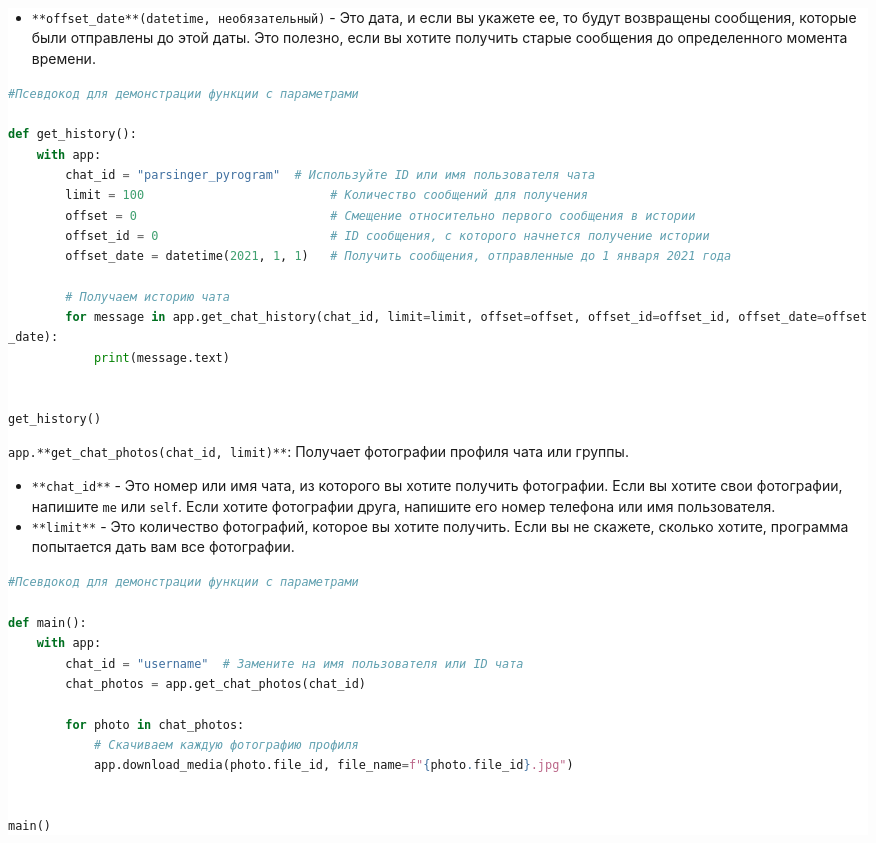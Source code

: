- `**offset_date**(datetime, необязательный)` - Это дата, и если вы укажете ее, то будут возвращены сообщения, которые были отправлены до этой даты. Это полезно, если вы хотите получить старые сообщения до определенного момента времени.

```python
#Псевдокод для демонстрации функции с параметрами
   
def get_history():
    with app:
        chat_id = "parsinger_pyrogram"  # Используйте ID или имя пользователя чата
        limit = 100                          # Количество сообщений для получения
        offset = 0                           # Смещение относительно первого сообщения в истории
        offset_id = 0                        # ID сообщения, с которого начнется получение истории
        offset_date = datetime(2021, 1, 1)   # Получить сообщения, отправленные до 1 января 2021 года

        # Получаем историю чата
        for message in app.get_chat_history(chat_id, limit=limit, offset=offset, offset_id=offset_id, offset_date=offset_date):
            print(message.text)


get_history()

```


`app.**get_chat_photos(chat_id, limit)**`: Получает фотографии профиля чата или группы.

- `**chat_id**` - Это номер или имя чата, из которого вы хотите получить фотографии. Если вы хотите свои фотографии, напишите `me` или `self`. Если хотите фотографии друга, напишите его номер телефона или имя пользователя.
- `**limit**` - Это количество фотографий, которое вы хотите получить. Если вы не скажете, сколько хотите, программа попытается дать вам все фотографии.

```python
#Псевдокод для демонстрации функции с параметрами

def main():
    with app:
        chat_id = "username"  # Замените на имя пользователя или ID чата
        chat_photos = app.get_chat_photos(chat_id)
        
        for photo in chat_photos:
            # Скачиваем каждую фотографию профиля
            app.download_media(photo.file_id, file_name=f"{photo.file_id}.jpg")


main()
```